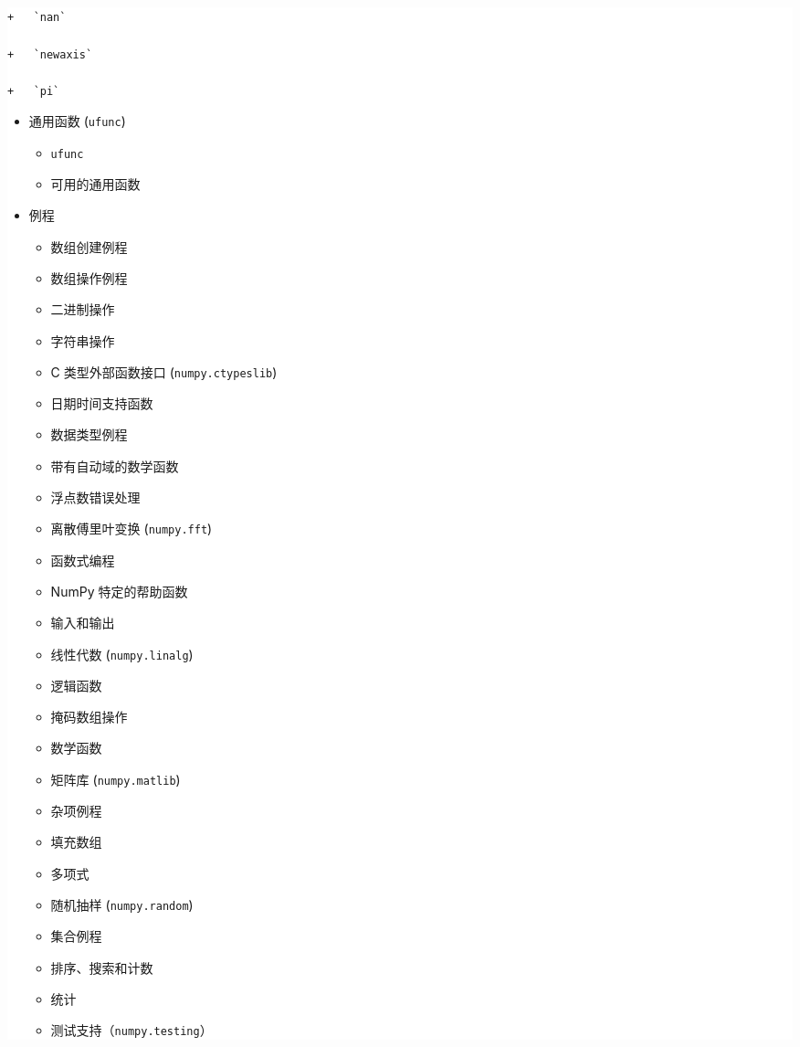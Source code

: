     +   `nan`

    +   `newaxis`

    +   `pi`

+   通用函数 (`ufunc`)

    +   `ufunc`

    +   可用的通用函数

+   例程

    +   数组创建例程

    +   数组操作例程

    +   二进制操作

    +   字符串操作

    +   C 类型外部函数接口 (`numpy.ctypeslib`)

    +   日期时间支持函数

    +   数据类型例程

    +   带有自动域的数学函数

    +   浮点数错误处理

    +   离散傅里叶变换 (`numpy.fft`)

    +   函数式编程

    +   NumPy 特定的帮助函数

    +   输入和输出

    +   线性代数 (`numpy.linalg`)

    +   逻辑函数

    +   掩码数组操作

    +   数学函数

    +   矩阵库 (`numpy.matlib`)

    +   杂项例程

    +   填充数组

    +   多项式

    +   随机抽样 (`numpy.random`)

    +   集合例程

    +   排序、搜索和计数

    +   统计

    +   测试支持（`numpy.testing`）
